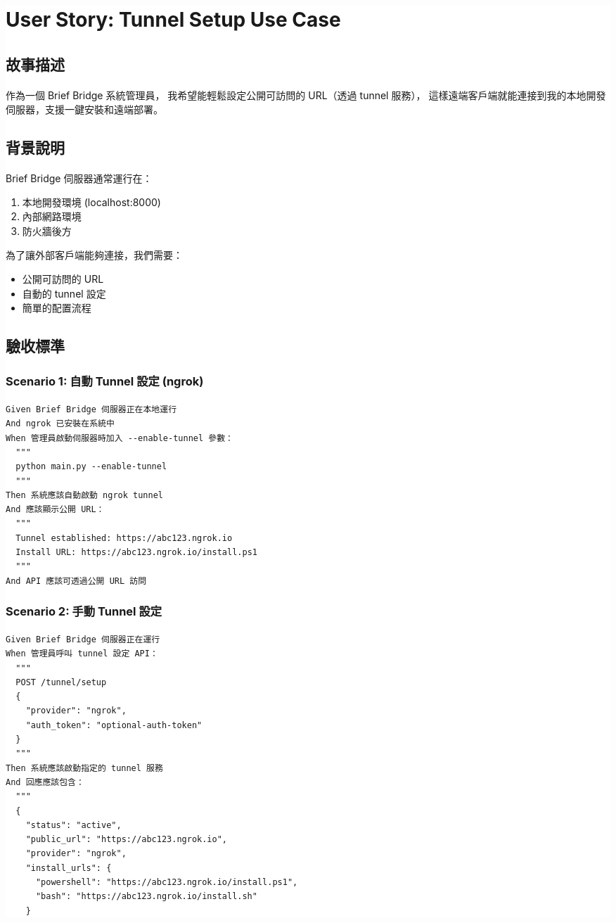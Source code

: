 # User Story: Tunnel Setup Use Case

## 故事描述

作為一個 Brief Bridge 系統管理員，
我希望能輕鬆設定公開可訪問的 URL（透過 tunnel 服務），
這樣遠端客戶端就能連接到我的本地開發伺服器，支援一鍵安裝和遠端部署。

## 背景說明

Brief Bridge 伺服器通常運行在：
1. 本地開發環境 (localhost:8000)
2. 內部網路環境
3. 防火牆後方

為了讓外部客戶端能夠連接，我們需要：
- 公開可訪問的 URL
- 自動的 tunnel 設定
- 簡單的配置流程

## 驗收標準

### Scenario 1: 自動 Tunnel 設定 (ngrok)
```gherkin
Given Brief Bridge 伺服器正在本地運行
And ngrok 已安裝在系統中
When 管理員啟動伺服器時加入 --enable-tunnel 參數：
  """
  python main.py --enable-tunnel
  """
Then 系統應該自動啟動 ngrok tunnel
And 應該顯示公開 URL：
  """
  Tunnel established: https://abc123.ngrok.io
  Install URL: https://abc123.ngrok.io/install.ps1
  """
And API 應該可透過公開 URL 訪問
```

### Scenario 2: 手動 Tunnel 設定
```gherkin
Given Brief Bridge 伺服器正在運行
When 管理員呼叫 tunnel 設定 API：
  """
  POST /tunnel/setup
  {
    "provider": "ngrok",
    "auth_token": "optional-auth-token"
  }
  """
Then 系統應該啟動指定的 tunnel 服務
And 回應應該包含：
  """
  {
    "status": "active",
    "public_url": "https://abc123.ngrok.io",
    "provider": "ngrok",
    "install_urls": {
      "powershell": "https://abc123.ngrok.io/install.ps1",
      "bash": "https://abc123.ngrok.io/install.sh"
    }
```